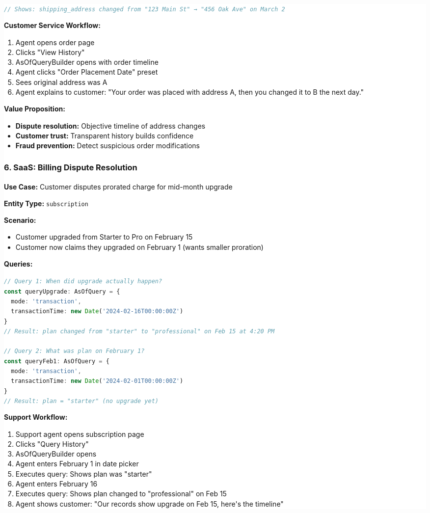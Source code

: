```typescript
// Shows: shipping_address changed from "123 Main St" → "456 Oak Ave" on March 2
```

**Customer Service Workflow:**
1. Agent opens order page
2. Clicks "View History"
3. AsOfQueryBuilder opens with order timeline
4. Agent clicks "Order Placement Date" preset
5. Sees original address was A
6. Agent explains to customer: "Your order was placed with address A, then you changed it to B the next day."

**Value Proposition:**
- **Dispute resolution:** Objective timeline of address changes
- **Customer trust:** Transparent history builds confidence
- **Fraud prevention:** Detect suspicious order modifications

### 6. SaaS: Billing Dispute Resolution

**Use Case:** Customer disputes prorated charge for mid-month upgrade

**Entity Type:** `subscription`

**Scenario:**
- Customer upgraded from Starter to Pro on February 15
- Customer now claims they upgraded on February 1 (wants smaller proration)

**Queries:**
```typescript
// Query 1: When did upgrade actually happen?
const queryUpgrade: AsOfQuery = {
  mode: 'transaction',
  transactionTime: new Date('2024-02-16T00:00:00Z')
}
// Result: plan changed from "starter" to "professional" on Feb 15 at 4:20 PM

// Query 2: What was plan on February 1?
const queryFeb1: AsOfQuery = {
  mode: 'transaction',
  transactionTime: new Date('2024-02-01T00:00:00Z')
}
// Result: plan = "starter" (no upgrade yet)
```

**Support Workflow:**
1. Support agent opens subscription page
2. Clicks "Query History"
3. AsOfQueryBuilder opens
4. Agent enters February 1 in date picker
5. Executes query: Shows plan was "starter"
6. Agent enters February 16
7. Executes query: Shows plan changed to "professional" on Feb 15
8. Agent shows customer: "Our records show upgrade on Feb 15, here's the timeline"
